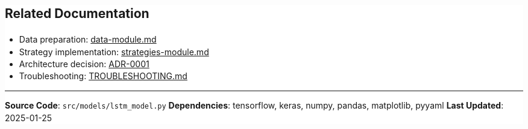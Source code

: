 
## Related Documentation

- Data preparation: [data-module.md](data-module.md)
- Strategy implementation: [strategies-module.md](strategies-module.md)
- Architecture decision: [ADR-0001](../adr/0001-lstm-model-choice.md)
- Troubleshooting: [TROUBLESHOOTING.md](../TROUBLESHOOTING.md#model-training-issues)

---

**Source Code**: `src/models/lstm_model.py`
**Dependencies**: tensorflow, keras, numpy, pandas, matplotlib, pyyaml
**Last Updated**: 2025-01-25
